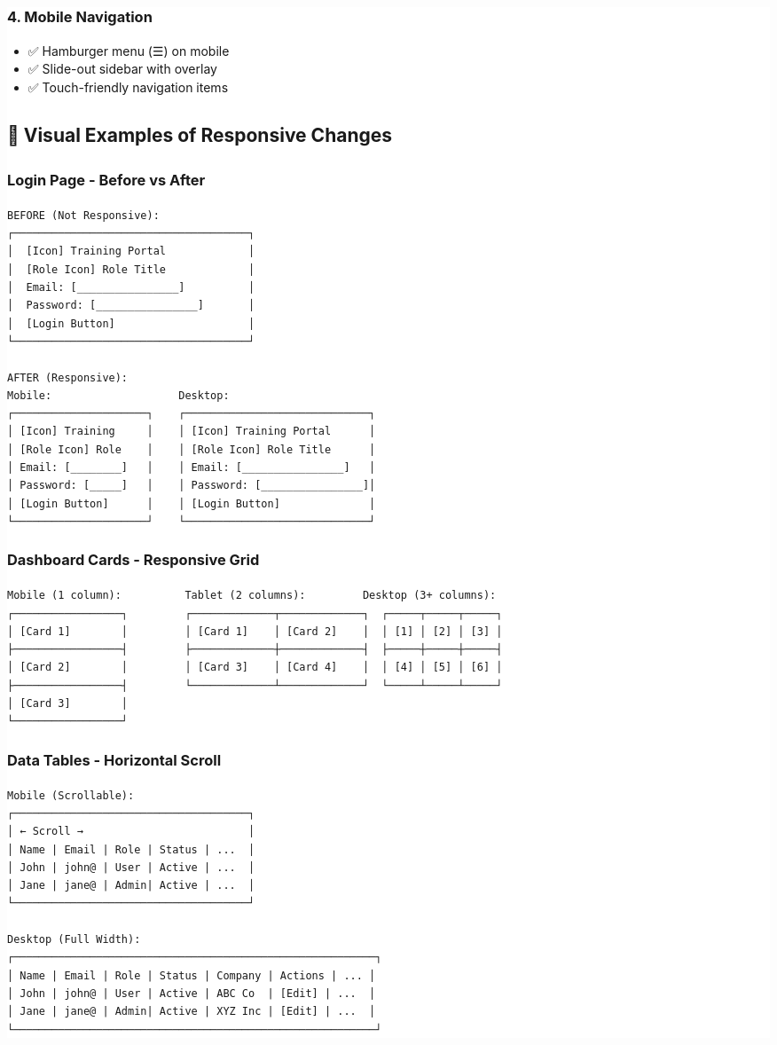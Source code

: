 ### **4. Mobile Navigation**
- ✅ Hamburger menu (☰) on mobile
- ✅ Slide-out sidebar with overlay
- ✅ Touch-friendly navigation items

## 🎨 Visual Examples of Responsive Changes

### **Login Page - Before vs After**
```
BEFORE (Not Responsive):
┌─────────────────────────────────────┐
│  [Icon] Training Portal             │
│  [Role Icon] Role Title             │
│  Email: [________________]          │
│  Password: [________________]       │
│  [Login Button]                     │
└─────────────────────────────────────┘

AFTER (Responsive):
Mobile:                    Desktop:
┌─────────────────────┐    ┌─────────────────────────────┐
│ [Icon] Training     │    │ [Icon] Training Portal      │
│ [Role Icon] Role    │    │ [Role Icon] Role Title      │
│ Email: [________]   │    │ Email: [________________]   │
│ Password: [_____]   │    │ Password: [________________]│
│ [Login Button]      │    │ [Login Button]              │
└─────────────────────┘    └─────────────────────────────┘
```

### **Dashboard Cards - Responsive Grid**
```
Mobile (1 column):          Tablet (2 columns):         Desktop (3+ columns):
┌─────────────────┐         ┌─────────────┬─────────────┐  ┌─────┬─────┬─────┐
│ [Card 1]        │         │ [Card 1]    │ [Card 2]    │  │ [1] │ [2] │ [3] │
├─────────────────┤         ├─────────────┼─────────────┤  ├─────┼─────┼─────┤
│ [Card 2]        │         │ [Card 3]    │ [Card 4]    │  │ [4] │ [5] │ [6] │
├─────────────────┤         └─────────────┴─────────────┘  └─────┴─────┴─────┘
│ [Card 3]        │
└─────────────────┘
```

### **Data Tables - Horizontal Scroll**
```
Mobile (Scrollable):
┌─────────────────────────────────────┐
│ ← Scroll →                          │
│ Name | Email | Role | Status | ...  │
│ John | john@ | User | Active | ...  │
│ Jane | jane@ | Admin| Active | ...  │
└─────────────────────────────────────┘

Desktop (Full Width):
┌─────────────────────────────────────────────────────────┐
│ Name | Email | Role | Status | Company | Actions | ... │
│ John | john@ | User | Active | ABC Co  | [Edit] | ...  │
│ Jane | jane@ | Admin| Active | XYZ Inc | [Edit] | ...  │
└─────────────────────────────────────────────────────────┘
```
